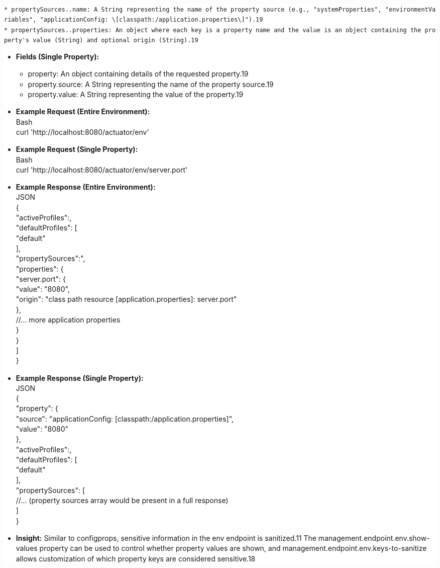     * propertySources..name: A String representing the name of the property source (e.g., "systemProperties", "environmentVariables", "applicationConfig: \[classpath:/application.properties\]").19  
    * propertySources..properties: An object where each key is a property name and the value is an object containing the property's value (String) and optional origin (String).19  
  * **Fields (Single Property):**  
    * property: An object containing details of the requested property.19  
    * property.source: A String representing the name of the property source.19  
    * property.value: A String representing the value of the property.19  
* **Example Request (Entire Environment):**  
  Bash  
  curl 'http://localhost:8080/actuator/env'

* **Example Request (Single Property):**  
  Bash  
  curl 'http://localhost:8080/actuator/env/server.port'

* **Example Response (Entire Environment):**  
  JSON  
  {  
    "activeProfiles":,  
    "defaultProfiles": \[  
      "default"  
    \],  
    "propertySources":",  
        "properties": {  
          "server.port": {  
            "value": "8080",  
            "origin": "class path resource \[application.properties\]: server.port"  
          },  
          //... more application properties  
        }  
      }  
    \]  
  }

* **Example Response (Single Property):**  
  JSON  
  {  
    "property": {  
      "source": "applicationConfig: \[classpath:/application.properties\]",  
      "value": "8080"  
    },  
    "activeProfiles":,  
    "defaultProfiles": \[  
      "default"  
    \],  
    "propertySources": \[  
      //... (property sources array would be present in a full response)  
    \]  
  }

* **Insight:** Similar to configprops, sensitive information in the env endpoint is sanitized.11 The management.endpoint.env.show-values property can be used to control whether property values are shown, and management.endpoint.env.keys-to-sanitize allows customization of which property keys are considered sensitive.18
